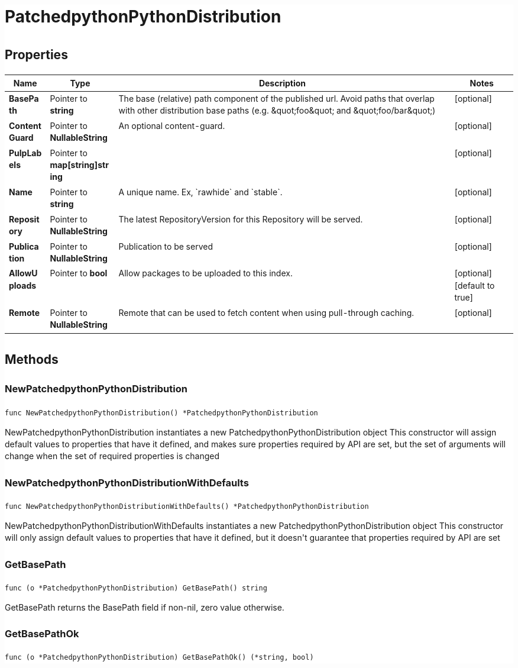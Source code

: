 # PatchedpythonPythonDistribution

## Properties

Name | Type | Description | Notes
------------ | ------------- | ------------- | -------------
**BasePath** | Pointer to **string** | The base (relative) path component of the published url. Avoid paths that                     overlap with other distribution base paths (e.g. \&quot;foo\&quot; and \&quot;foo/bar\&quot;) | [optional] 
**ContentGuard** | Pointer to **NullableString** | An optional content-guard. | [optional] 
**PulpLabels** | Pointer to **map[string]string** |  | [optional] 
**Name** | Pointer to **string** | A unique name. Ex, &#x60;rawhide&#x60; and &#x60;stable&#x60;. | [optional] 
**Repository** | Pointer to **NullableString** | The latest RepositoryVersion for this Repository will be served. | [optional] 
**Publication** | Pointer to **NullableString** | Publication to be served | [optional] 
**AllowUploads** | Pointer to **bool** | Allow packages to be uploaded to this index. | [optional] [default to true]
**Remote** | Pointer to **NullableString** | Remote that can be used to fetch content when using pull-through caching. | [optional] 

## Methods

### NewPatchedpythonPythonDistribution

`func NewPatchedpythonPythonDistribution() *PatchedpythonPythonDistribution`

NewPatchedpythonPythonDistribution instantiates a new PatchedpythonPythonDistribution object
This constructor will assign default values to properties that have it defined,
and makes sure properties required by API are set, but the set of arguments
will change when the set of required properties is changed

### NewPatchedpythonPythonDistributionWithDefaults

`func NewPatchedpythonPythonDistributionWithDefaults() *PatchedpythonPythonDistribution`

NewPatchedpythonPythonDistributionWithDefaults instantiates a new PatchedpythonPythonDistribution object
This constructor will only assign default values to properties that have it defined,
but it doesn't guarantee that properties required by API are set

### GetBasePath

`func (o *PatchedpythonPythonDistribution) GetBasePath() string`

GetBasePath returns the BasePath field if non-nil, zero value otherwise.

### GetBasePathOk

`func (o *PatchedpythonPythonDistribution) GetBasePathOk() (*string, bool)`
